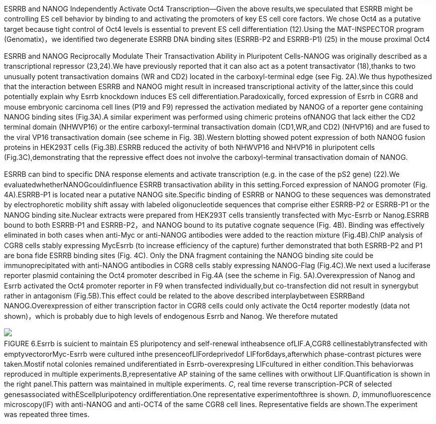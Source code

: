 ESRRB and NANOG Independently Activate Oct4 Transcription—Given the above results,we speculated that ESRRB might be controlling ES cell behavior by binding to and activating the promoters of key ES cell core factors. We chose Oct4 as a putative target because tight control of Oct4 levels is essential to prevent ES cell differentiation (12).Using the MAT-INSPECTOR program (Genomatix)，we identified two degenerate ESRRB DNA binding sites (ESRRB-P2 and ESRRB-P1) (25) in the mouse proximal Oct4

ESRRB and NANOG Reciprocally Modulate Their Transactivation Ability in Pluripotent Cells-NANOG was originally described as a transcriptional repressor (23,24).We have previously reported that it can also act as a potent transactivator (18),thanks to two unusually potent transactivation domains (WR and CD2) located in the carboxyl-terminal edge (see Fig. 2A).We thus hypothesized that the interaction between ESRRB and NANOG might result in increased transcriptional activity of the latter,since this could potentially explain why Esrrb knockdown induces ES cell differentiation.Paradoxically, forced expression of Esrrb in CGR8 and mouse embryonic carcinoma cell lines (P19 and F9) repressed the activation mediated by NANOG of a reporter gene containing NANOG binding sites (Fig.3A).A similar experiment was performed using chimeric proteins ofNANOG that lack either the CD2 terminal domain (NHWVP16) or the entire carboxyl-terminal transactivation domain (CD1,WR,and CD2) (NHVP16) and are fused to the viral VP16 transactivation domain (see scheme in Fig. 3B).Western blotting showed potent expression of both NANOG fusion proteins in HEK293T cells (Fig.3B).ESRRB reduced the activity of both NHWVP16 and NHVP16 in pluripotent cells (Fig.3C),demonstrating that the repressive effect does not involve the carboxyl-terminal transactivation domain of NANOG.

ESRRB can bind to specific DNA response elements and activate transcription (e.g. in the case of the pS2 gene) (22).We evaluatedwhetherNANOGcouldinfluence ESRRB transactivation ability in this setting.Forced expression of NANOG promoter (Fig. 4A).ESRRB-P1 is located near a putative NANOG site.Specific binding of ESRRB or NANOG to these sequences was demonstrated by electrophoretic mobility shift assay with labeled oligonucleotide sequences that comprise either ESRRB-P2 or ESRRB-P1 or the NANOG binding site.Nuclear extracts were prepared from HEK293T cells transiently transfected with Myc-Esrrb or Nanog.ESRRB bound to both ESRRB-P1 and ESRRB-P2，and NANOG bound to its putative cognate sequence (Fig. 4B). Binding was effectively eliminated in both cases when anti-Myc or anti-NANOG antibodies were added to the reaction mixture (Fig.4B).ChIP analysis of CGR8 cells stably expressing MycEsrrb (to increase efficiency of the capture) further demonstrated that both ESRRB-P2 and P1 are bona fide ESRRB binding sites (Fig. 4C). Only the DNA fragment containing the NANOG binding site could be immunoprecipitated with anti-NANOG antibodies in CGR8 cells stably expressing NANOG-Flag (Fig.4C).We next used a luciferase reporter plasmid containing the Oct4 promoter described in Fig.4A (see the scheme in Fig. 5A).Overexpression of Nanog and Esrrb activated the Oct4 promoter reporter in F9 when transfected individually,but co-transfection did not result in synergybut rather in antagonism (Fig.5B).This effect could be related to the above described interplaybetween ESRRBand NANOG.Overexpression of either transcription factor in CGR8 cells could only activate the Oct4 reporter modestly (data not shown)，which is probably due to high levels of endogenous Esrrb and Nanog. We therefore mutated

![](images/7c53690b878a2c57298b5decf34828144c094b83c9dd870faa8001a69f46a561.jpg)  
FIGURE 6.Esrrb is suicient to maintain ES pluripotency and self-renewal intheabsence ofLIF.A,CGR8 cellinestablytransfected with emptyvectororMyc-Esrrb were cultured inthe presenceofLIFordeprivedof LIFfor6days,afterwhich phase-contrast pictures were taken.Mostif notal colonies remained undiferentiated in Esrrb-overexpresing LIFcultured in either condition.This behaviorwas reproduced in multiple experiments.B,representative AP staining of the same cellines with orwithout LIF.Quantification is shown in the right panel.This pattern was maintained in multiple experiments. $C ,$ real time reverse transcription-PCR of selected genesassociated withEScellpluripotency ordifferentiation.One representative experimentofthree is shown. $D ,$ immunofluorescence microscopy(IF) with anti-NANOG and anti-OCT4 of the same CGR8 cell lines. Representative fields are shown.The experiment was repeated three times.
